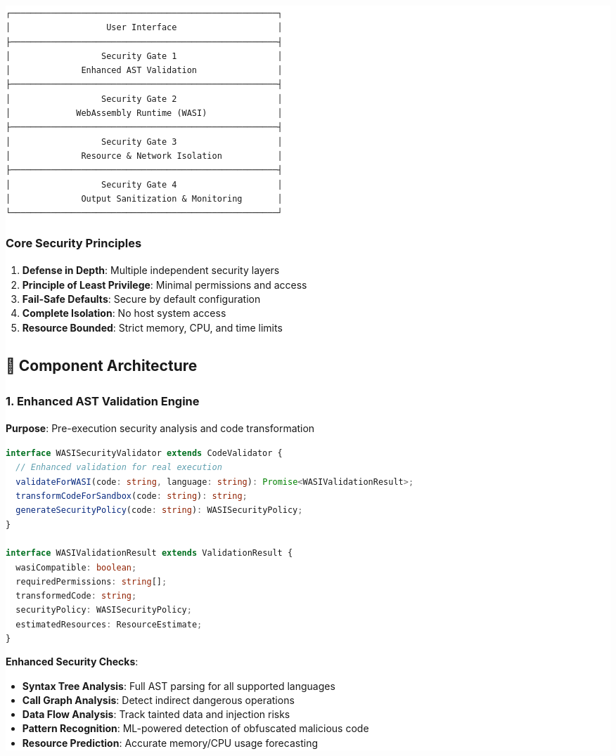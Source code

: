 ```
┌─────────────────────────────────────────────────────┐
│                   User Interface                    │
├─────────────────────────────────────────────────────┤
│                  Security Gate 1                    │
│              Enhanced AST Validation                │
├─────────────────────────────────────────────────────┤
│                  Security Gate 2                    │
│             WebAssembly Runtime (WASI)              │
├─────────────────────────────────────────────────────┤
│                  Security Gate 3                    │
│              Resource & Network Isolation           │
├─────────────────────────────────────────────────────┤
│                  Security Gate 4                    │
│              Output Sanitization & Monitoring       │
└─────────────────────────────────────────────────────┘
```

### Core Security Principles
1. **Defense in Depth**: Multiple independent security layers
2. **Principle of Least Privilege**: Minimal permissions and access
3. **Fail-Safe Defaults**: Secure by default configuration
4. **Complete Isolation**: No host system access
5. **Resource Bounded**: Strict memory, CPU, and time limits

## 🔧 Component Architecture

### 1. Enhanced AST Validation Engine

**Purpose**: Pre-execution security analysis and code transformation

```typescript
interface WASISecurityValidator extends CodeValidator {
  // Enhanced validation for real execution
  validateForWASI(code: string, language: string): Promise<WASIValidationResult>;
  transformCodeForSandbox(code: string): string;
  generateSecurityPolicy(code: string): WASISecurityPolicy;
}

interface WASIValidationResult extends ValidationResult {
  wasiCompatible: boolean;
  requiredPermissions: string[];
  transformedCode: string;
  securityPolicy: WASISecurityPolicy;
  estimatedResources: ResourceEstimate;
}
```

**Enhanced Security Checks**:
- **Syntax Tree Analysis**: Full AST parsing for all supported languages
- **Call Graph Analysis**: Detect indirect dangerous operations
- **Data Flow Analysis**: Track tainted data and injection risks
- **Pattern Recognition**: ML-powered detection of obfuscated malicious code
- **Resource Prediction**: Accurate memory/CPU usage forecasting
